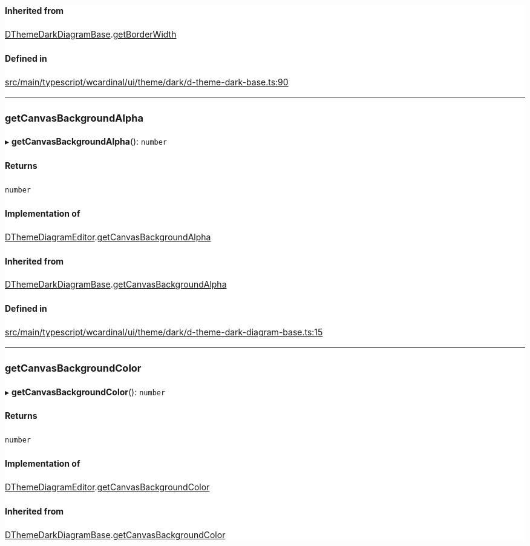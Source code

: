 #### Inherited from

[DThemeDarkDiagramBase](DThemeDarkDiagramBase.md).[getBorderWidth](DThemeDarkDiagramBase.md#getborderwidth)

#### Defined in

[src/main/typescript/wcardinal/ui/theme/dark/d-theme-dark-base.ts:90](https://github.com/winter-cardinal/winter-cardinal-ui/blob/v0.164.0/src/main/typescript/wcardinal/ui/theme/dark/d-theme-dark-base.ts#L90)

___

### getCanvasBackgroundAlpha

▸ **getCanvasBackgroundAlpha**(): `number`

#### Returns

`number`

#### Implementation of

[DThemeDiagramEditor](../interfaces/DThemeDiagramEditor.md).[getCanvasBackgroundAlpha](../interfaces/DThemeDiagramEditor.md#getcanvasbackgroundalpha)

#### Inherited from

[DThemeDarkDiagramBase](DThemeDarkDiagramBase.md).[getCanvasBackgroundAlpha](DThemeDarkDiagramBase.md#getcanvasbackgroundalpha)

#### Defined in

[src/main/typescript/wcardinal/ui/theme/dark/d-theme-dark-diagram-base.ts:15](https://github.com/winter-cardinal/winter-cardinal-ui/blob/v0.164.0/src/main/typescript/wcardinal/ui/theme/dark/d-theme-dark-diagram-base.ts#L15)

___

### getCanvasBackgroundColor

▸ **getCanvasBackgroundColor**(): `number`

#### Returns

`number`

#### Implementation of

[DThemeDiagramEditor](../interfaces/DThemeDiagramEditor.md).[getCanvasBackgroundColor](../interfaces/DThemeDiagramEditor.md#getcanvasbackgroundcolor)

#### Inherited from

[DThemeDarkDiagramBase](DThemeDarkDiagramBase.md).[getCanvasBackgroundColor](DThemeDarkDiagramBase.md#getcanvasbackgroundcolor)
